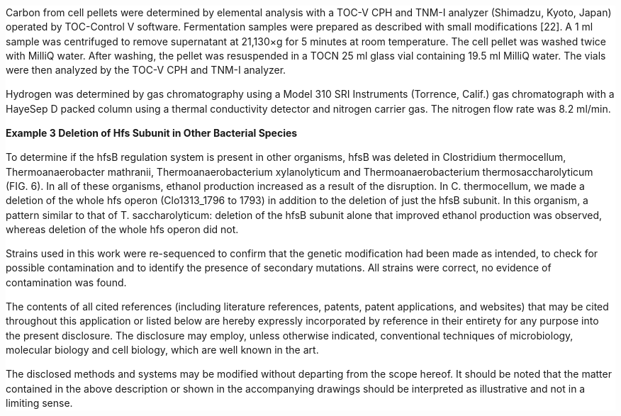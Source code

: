 Carbon from cell pellets were determined by elemental analysis with a TOC-V CPH and TNM-I analyzer (Shimadzu, Kyoto, Japan) operated by TOC-Control V software. Fermentation samples were prepared as described with small modifications [22]. A 1 ml sample was centrifuged to remove supernatant at 21,130×g for 5 minutes at room temperature. The cell pellet was washed twice with MilliQ water. After washing, the pellet was resuspended in a TOCN 25 ml glass vial containing 19.5 ml MilliQ water. The vials were then analyzed by the TOC-V CPH and TNM-I analyzer.

Hydrogen was determined by gas chromatography using a Model 310 SRI Instruments (Torrence, Calif.) gas chromatograph with a HayeSep D packed column using a thermal conductivity detector and nitrogen carrier gas. The nitrogen flow rate was 8.2 ml/min.

**Example 3 Deletion of Hfs Subunit in Other Bacterial Species**

To determine if the hfsB regulation system is present in other organisms, hfsB was deleted in Clostridium thermocellum, Thermoanaerobacter mathranii, Thermoanaerobacterium xylanolyticum and Thermoanaerobacterium thermosaccharolyticum (FIG. 6). In all of these organisms, ethanol production increased as a result of the disruption. In C. thermocellum, we made a deletion of the whole hfs operon (Clo1313_1796 to 1793) in addition to the deletion of just the hfsB subunit. In this organism, a pattern similar to that of T. saccharolyticum: deletion of the hfsB subunit alone that improved ethanol production was observed, whereas deletion of the whole hfs operon did not.

Strains used in this work were re-sequenced to confirm that the genetic modification had been made as intended, to check for possible contamination and to identify the presence of secondary mutations. All strains were correct, no evidence of contamination was found.

The contents of all cited references (including literature references, patents, patent applications, and websites) that may be cited throughout this application or listed below are hereby expressly incorporated by reference in their entirety for any purpose into the present disclosure. The disclosure may employ, unless otherwise indicated, conventional techniques of microbiology, molecular biology and cell biology, which are well known in the art.

The disclosed methods and systems may be modified without departing from the scope hereof. It should be noted that the matter contained in the above description or shown in the accompanying drawings should be interpreted as illustrative and not in a limiting sense.

